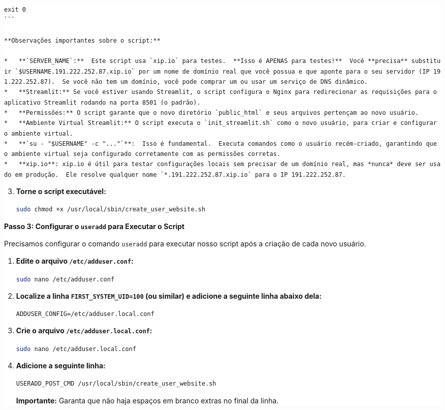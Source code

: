     exit 0
    ```

    **Observações importantes sobre o script:**

    *   **`SERVER_NAME`:**  Este script usa `xip.io` para testes.  **Isso é APENAS para testes!**  Você **precisa** substituir `$USERNAME.191.222.252.87.xip.io` por um nome de domínio real que você possua e que aponte para o seu servidor (IP 191.222.252.87).  Se você não tem um domínio, você pode comprar um ou usar um serviço de DNS dinâmico.
    *   **Streamlit:** Se você estiver usando Streamlit, o script configura o Nginx para redirecionar as requisições para o aplicativo Streamlit rodando na porta 8501 (o padrão).
    *   **Permissões:** O script garante que o novo diretório `public_html` e seus arquivos pertençam ao novo usuário.
    *   **Ambiente Virtual Streamlit:** O script executa o `init_streamlit.sh` como o novo usuário, para criar e configurar o ambiente virtual.
    *   **`su - "$USERNAME" -c "..."`**:  Isso é fundamental.  Executa comandos como o usuário recém-criado, garantindo que o ambiente virtual seja configurado corretamente com as permissões corretas.
    *   **xip.io**: xip.io é útil para testar configurações locais sem precisar de um domínio real, mas *nunca* deve ser usado em produção.  Ele resolve qualquer nome `*.191.222.252.87.xip.io` para o IP 191.222.252.87.

3.  **Torne o script executável:**

    ```bash
    sudo chmod +x /usr/local/sbin/create_user_website.sh
    ```

**Passo 3: Configurar o `useradd` para Executar o Script**

Precisamos configurar o comando `useradd` para executar nosso script após a criação de cada novo usuário.

1.  **Edite o arquivo `/etc/adduser.conf`:**

    ```bash
    sudo nano /etc/adduser.conf
    ```

2.  **Localize a linha `FIRST_SYSTEM_UID=100` (ou similar) e adicione a seguinte linha abaixo dela:**

    ```
    ADDUSER_CONFIG=/etc/adduser.local.conf
    ```

3.  **Crie o arquivo `/etc/adduser.local.conf`:**

    ```bash
    sudo nano /etc/adduser.local.conf
    ```

4.  **Adicione a seguinte linha:**

    ```
    USERADD_POST_CMD /usr/local/sbin/create_user_website.sh
    ```

    **Importante:** Garanta que não haja espaços em branco extras no final da linha.
